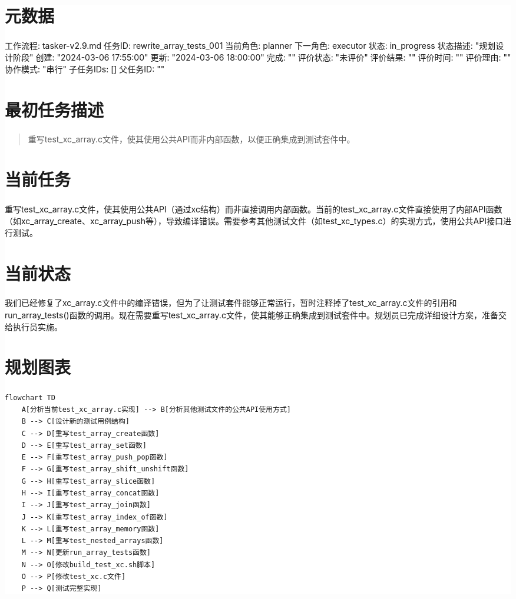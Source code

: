 # 元数据
工作流程: tasker-v2.9.md
任务ID: rewrite_array_tests_001
当前角色: planner
下一角色: executor
状态: in_progress
状态描述: "规划设计阶段"
创建: "2024-03-06 17:55:00"
更新: "2024-03-06 18:00:00"
完成: ""
评价状态: "未评价"
评价结果: ""
评价时间: ""
评价理由: ""
协作模式: "串行"
子任务IDs: []
父任务ID: ""

# 最初任务描述
> 重写test_xc_array.c文件，使其使用公共API而非内部函数，以便正确集成到测试套件中。

# 当前任务
重写test_xc_array.c文件，使其使用公共API（通过xc结构）而非直接调用内部函数。当前的test_xc_array.c文件直接使用了内部API函数（如xc_array_create、xc_array_push等），导致编译错误。需要参考其他测试文件（如test_xc_types.c）的实现方式，使用公共API接口进行测试。

# 当前状态
我们已经修复了xc_array.c文件中的编译错误，但为了让测试套件能够正常运行，暂时注释掉了test_xc_array.c文件的引用和run_array_tests()函数的调用。现在需要重写test_xc_array.c文件，使其能够正确集成到测试套件中。规划员已完成详细设计方案，准备交给执行员实施。

# 规划图表
```mermaid
flowchart TD
    A[分析当前test_xc_array.c实现] --> B[分析其他测试文件的公共API使用方式]
    B --> C[设计新的测试用例结构]
    C --> D[重写test_array_create函数]
    D --> E[重写test_array_set函数]
    E --> F[重写test_array_push_pop函数]
    F --> G[重写test_array_shift_unshift函数]
    G --> H[重写test_array_slice函数]
    H --> I[重写test_array_concat函数]
    I --> J[重写test_array_join函数]
    J --> K[重写test_array_index_of函数]
    K --> L[重写test_array_memory函数]
    L --> M[重写test_nested_arrays函数]
    M --> N[更新run_array_tests函数]
    N --> O[修改build_test_xc.sh脚本]
    O --> P[修改test_xc.c文件]
    P --> Q[测试完整实现]
```
